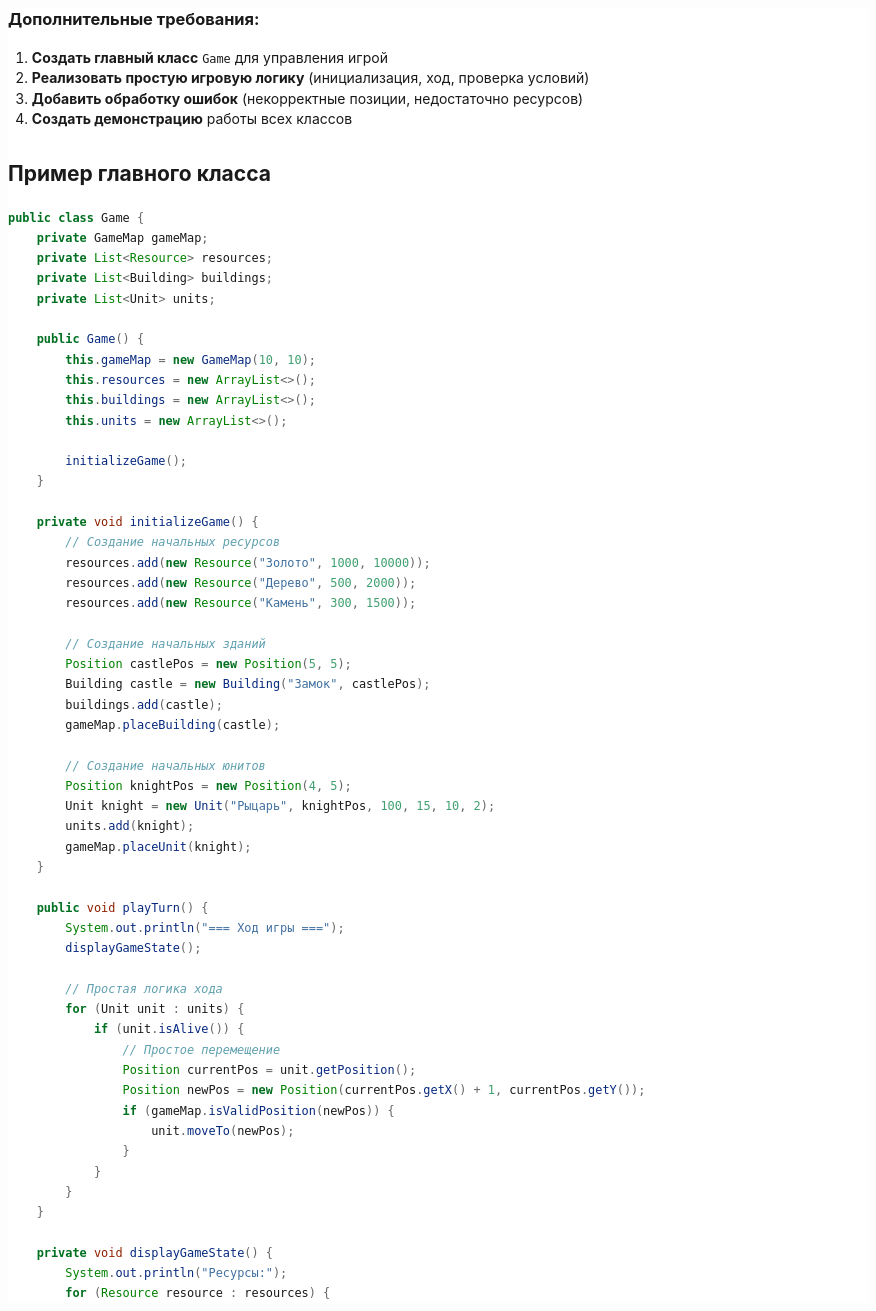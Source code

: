### Дополнительные требования:
1. **Создать главный класс** `Game` для управления игрой
2. **Реализовать простую игровую логику** (инициализация, ход, проверка условий)
3. **Добавить обработку ошибок** (некорректные позиции, недостаточно ресурсов)
4. **Создать демонстрацию** работы всех классов

## Пример главного класса

```java
public class Game {
    private GameMap gameMap;
    private List<Resource> resources;
    private List<Building> buildings;
    private List<Unit> units;
    
    public Game() {
        this.gameMap = new GameMap(10, 10);
        this.resources = new ArrayList<>();
        this.buildings = new ArrayList<>();
        this.units = new ArrayList<>();
        
        initializeGame();
    }
    
    private void initializeGame() {
        // Создание начальных ресурсов
        resources.add(new Resource("Золото", 1000, 10000));
        resources.add(new Resource("Дерево", 500, 2000));
        resources.add(new Resource("Камень", 300, 1500));
        
        // Создание начальных зданий
        Position castlePos = new Position(5, 5);
        Building castle = new Building("Замок", castlePos);
        buildings.add(castle);
        gameMap.placeBuilding(castle);
        
        // Создание начальных юнитов
        Position knightPos = new Position(4, 5);
        Unit knight = new Unit("Рыцарь", knightPos, 100, 15, 10, 2);
        units.add(knight);
        gameMap.placeUnit(knight);
    }
    
    public void playTurn() {
        System.out.println("=== Ход игры ===");
        displayGameState();
        
        // Простая логика хода
        for (Unit unit : units) {
            if (unit.isAlive()) {
                // Простое перемещение
                Position currentPos = unit.getPosition();
                Position newPos = new Position(currentPos.getX() + 1, currentPos.getY());
                if (gameMap.isValidPosition(newPos)) {
                    unit.moveTo(newPos);
                }
            }
        }
    }
    
    private void displayGameState() {
        System.out.println("Ресурсы:");
        for (Resource resource : resources) {
```